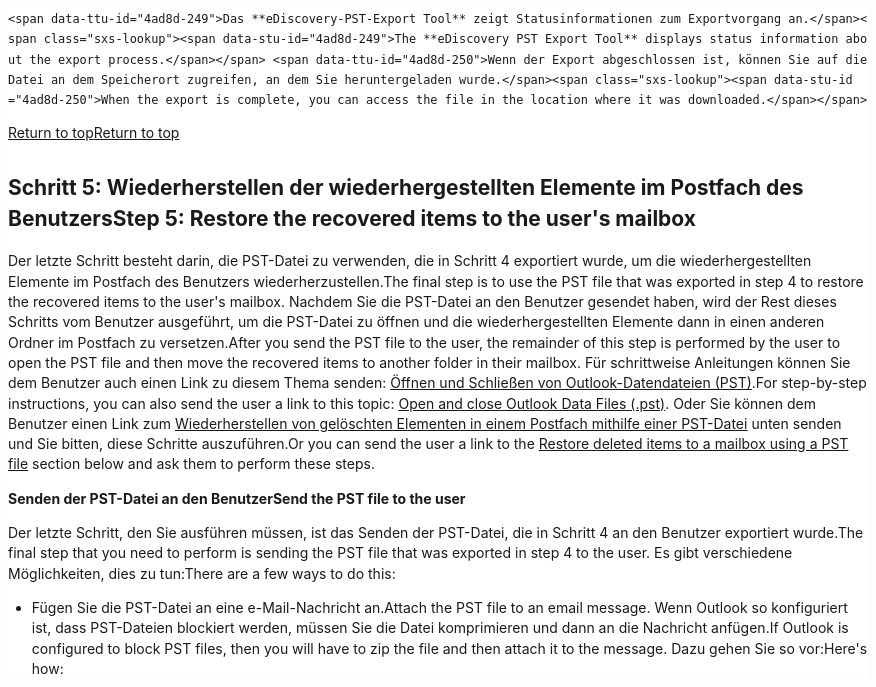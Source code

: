     <span data-ttu-id="4ad8d-249">Das **eDiscovery-PST-Export Tool** zeigt Statusinformationen zum Exportvorgang an.</span><span class="sxs-lookup"><span data-stu-id="4ad8d-249">The **eDiscovery PST Export Tool** displays status information about the export process.</span></span> <span data-ttu-id="4ad8d-250">Wenn der Export abgeschlossen ist, können Sie auf die Datei an dem Speicherort zugreifen, an dem Sie heruntergeladen wurde.</span><span class="sxs-lookup"><span data-stu-id="4ad8d-250">When the export is complete, you can access the file in the location where it was downloaded.</span></span> 
    
[<span data-ttu-id="4ad8d-251">Return to top</span><span class="sxs-lookup"><span data-stu-id="4ad8d-251">Return to top</span></span>](recover-deleted-items-in-a-mailbox.md)
  
## <a name="step-5-restore-the-recovered-items-to-the-users-mailbox"></a><span data-ttu-id="4ad8d-252">Schritt 5: Wiederherstellen der wiederhergestellten Elemente im Postfach des Benutzers</span><span class="sxs-lookup"><span data-stu-id="4ad8d-252">Step 5: Restore the recovered items to the user's mailbox</span></span>
<span data-ttu-id="4ad8d-253"><a name="step5"> </a></span><span class="sxs-lookup"><span data-stu-id="4ad8d-253"></span></span>

<span data-ttu-id="4ad8d-254">Der letzte Schritt besteht darin, die PST-Datei zu verwenden, die in Schritt 4 exportiert wurde, um die wiederhergestellten Elemente im Postfach des Benutzers wiederherzustellen.</span><span class="sxs-lookup"><span data-stu-id="4ad8d-254">The final step is to use the PST file that was exported in step 4 to restore the recovered items to the user's mailbox.</span></span> <span data-ttu-id="4ad8d-255">Nachdem Sie die PST-Datei an den Benutzer gesendet haben, wird der Rest dieses Schritts vom Benutzer ausgeführt, um die PST-Datei zu öffnen und die wiederhergestellten Elemente dann in einen anderen Ordner im Postfach zu versetzen.</span><span class="sxs-lookup"><span data-stu-id="4ad8d-255">After you send the PST file to the user, the remainder of this step is performed by the user to open the PST file and then move the recovered items to another folder in their mailbox.</span></span> <span data-ttu-id="4ad8d-256">Für schrittweise Anleitungen können Sie dem Benutzer auch einen Link zu diesem Thema senden: [Öffnen und Schließen von Outlook-Datendateien (PST)](https://support.office.com/article/381b776d-7511-45a0-953a-0935c79d24f2).</span><span class="sxs-lookup"><span data-stu-id="4ad8d-256">For step-by-step instructions, you can also send the user a link to this topic: [Open and close Outlook Data Files (.pst)](https://support.office.com/article/381b776d-7511-45a0-953a-0935c79d24f2).</span></span> <span data-ttu-id="4ad8d-257">Oder Sie können dem Benutzer einen Link zum [Wiederherstellen von gelöschten Elementen in einem Postfach mithilfe einer PST-Datei](recover-deleted-items-in-a-mailbox.md#restoredeleteditems) unten senden und Sie bitten, diese Schritte auszuführen.</span><span class="sxs-lookup"><span data-stu-id="4ad8d-257">Or you can send the user a link to the [Restore deleted items to a mailbox using a PST file](recover-deleted-items-in-a-mailbox.md#restoredeleteditems) section below and ask them to perform these steps.</span></span> 
  
 <span data-ttu-id="4ad8d-258">**Senden der PST-Datei an den Benutzer**</span><span class="sxs-lookup"><span data-stu-id="4ad8d-258">**Send the PST file to the user**</span></span>
  
<span data-ttu-id="4ad8d-259">Der letzte Schritt, den Sie ausführen müssen, ist das Senden der PST-Datei, die in Schritt 4 an den Benutzer exportiert wurde.</span><span class="sxs-lookup"><span data-stu-id="4ad8d-259">The final step that you need to perform is sending the PST file that was exported in step 4 to the user.</span></span> <span data-ttu-id="4ad8d-260">Es gibt verschiedene Möglichkeiten, dies zu tun:</span><span class="sxs-lookup"><span data-stu-id="4ad8d-260">There are a few ways to do this:</span></span>
  
- <span data-ttu-id="4ad8d-261">Fügen Sie die PST-Datei an eine e-Mail-Nachricht an.</span><span class="sxs-lookup"><span data-stu-id="4ad8d-261">Attach the PST file to an email message.</span></span> <span data-ttu-id="4ad8d-262">Wenn Outlook so konfiguriert ist, dass PST-Dateien blockiert werden, müssen Sie die Datei komprimieren und dann an die Nachricht anfügen.</span><span class="sxs-lookup"><span data-stu-id="4ad8d-262">If Outlook is configured to block PST files, then you will have to zip the file and then attach it to the message.</span></span> <span data-ttu-id="4ad8d-263">Dazu gehen Sie so vor:</span><span class="sxs-lookup"><span data-stu-id="4ad8d-263">Here's how:</span></span>
    